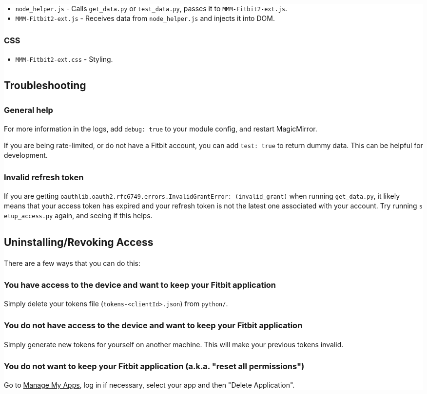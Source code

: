 - `node_helper.js` - Calls `get_data.py` or `test_data.py`, passes it to `MMM-Fitbit2-ext.js`.
- `MMM-Fitbit2-ext.js` - Receives data from `node_helper.js` and injects it into DOM.

### CSS

- `MMM-Fitbit2-ext.css` - Styling.

## Troubleshooting

### General help

For more information in the logs, add `debug: true` to your module config, and restart MagicMirror.

If you are being rate-limited, or do not have a Fitbit account, you can add `test: true` to return dummy data. This can be helpful for development.

### Invalid refresh token

If you are getting `oauthlib.oauth2.rfc6749.errors.InvalidGrantError: (invalid_grant)` when running `get_data.py`, it likely means that your access token has expired and your refresh token is not the latest one associated with your account. Try running `setup_access.py` again, and seeing if this helps.

## Uninstalling/Revoking Access

There are a few ways that you can do this:

### You have access to the device and want to keep your Fitbit application

Simply delete your tokens file (`tokens-<clientId>.json`) from `python/`.

### You do not have access to the device and want to keep your Fitbit application

Simply generate new tokens for yourself on another machine. This will make your previous tokens invalid.

### You do not want to keep your Fitbit application (a.k.a. "reset all permissions")

Go to [Manage My Apps](https://dev.fitbit.com/apps), log in if necessary, select your app and then "Delete Application".
